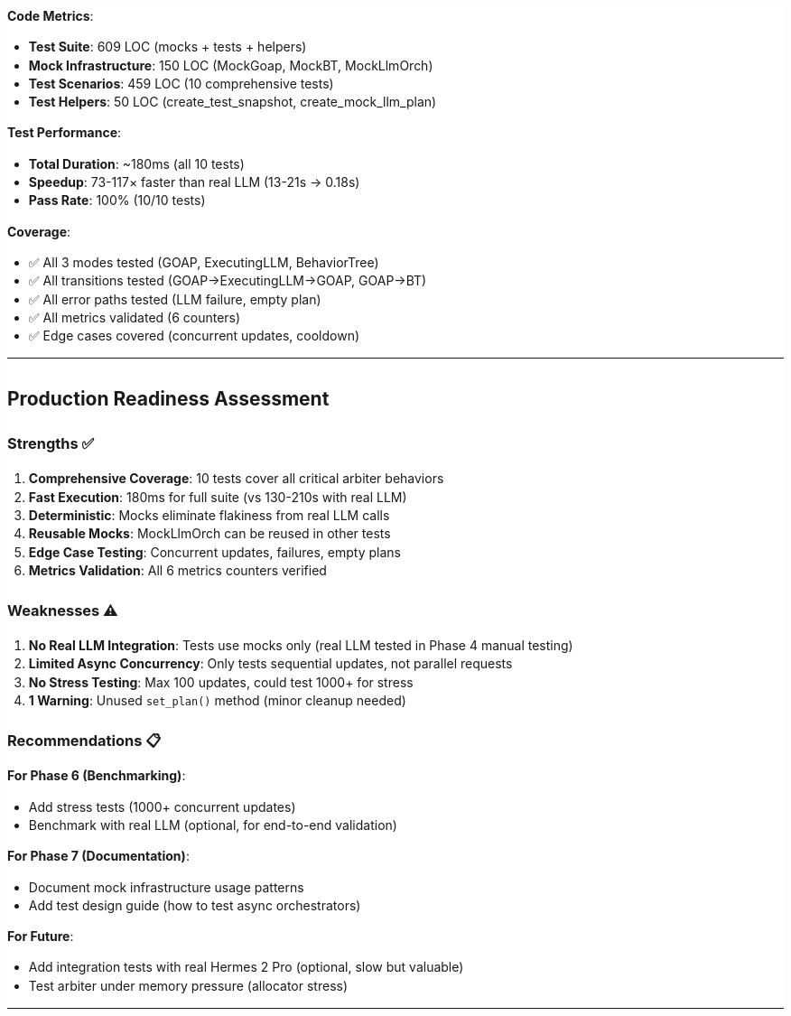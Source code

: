 **Code Metrics**:
- **Test Suite**: 609 LOC (mocks + tests + helpers)
- **Mock Infrastructure**: 150 LOC (MockGoap, MockBT, MockLlmOrch)
- **Test Scenarios**: 459 LOC (10 comprehensive tests)
- **Test Helpers**: 50 LOC (create_test_snapshot, create_mock_llm_plan)

**Test Performance**:
- **Total Duration**: ~180ms (all 10 tests)
- **Speedup**: 73-117× faster than real LLM (13-21s → 0.18s)
- **Pass Rate**: 100% (10/10 tests)

**Coverage**:
- ✅ All 3 modes tested (GOAP, ExecutingLLM, BehaviorTree)
- ✅ All transitions tested (GOAP→ExecutingLLM→GOAP, GOAP→BT)
- ✅ All error paths tested (LLM failure, empty plan)
- ✅ All metrics validated (6 counters)
- ✅ Edge cases covered (concurrent updates, cooldown)

---

## Production Readiness Assessment

### Strengths ✅

1. **Comprehensive Coverage**: 10 tests cover all critical arbiter behaviors
2. **Fast Execution**: 180ms for full suite (vs 130-210s with real LLM)
3. **Deterministic**: Mocks eliminate flakiness from real LLM calls
4. **Reusable Mocks**: MockLlmOrch can be reused in other tests
5. **Edge Case Testing**: Concurrent updates, failures, empty plans
6. **Metrics Validation**: All 6 metrics counters verified

### Weaknesses ⚠️

1. **No Real LLM Integration**: Tests use mocks only (real LLM tested in Phase 4 manual testing)
2. **Limited Async Concurrency**: Only tests sequential updates, not parallel requests
3. **No Stress Testing**: Max 100 updates, could test 1000+ for stress
4. **1 Warning**: Unused `set_plan()` method (minor cleanup needed)

### Recommendations 📋

**For Phase 6 (Benchmarking)**:
- Add stress tests (1000+ concurrent updates)
- Benchmark with real LLM (optional, for end-to-end validation)

**For Phase 7 (Documentation)**:
- Document mock infrastructure usage patterns
- Add test design guide (how to test async orchestrators)

**For Future**:
- Add integration tests with real Hermes 2 Pro (optional, slow but valuable)
- Test arbiter under memory pressure (allocator stress)

---
